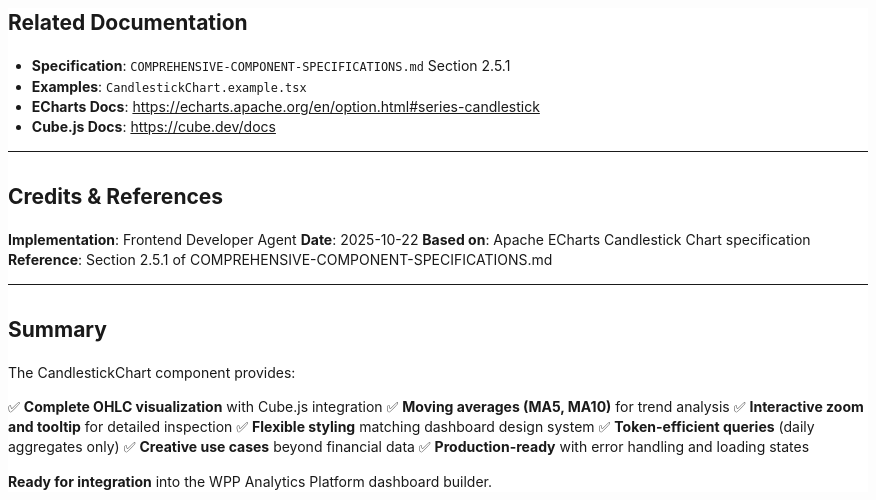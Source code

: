 ## Related Documentation

- **Specification**: `COMPREHENSIVE-COMPONENT-SPECIFICATIONS.md` Section 2.5.1
- **Examples**: `CandlestickChart.example.tsx`
- **ECharts Docs**: https://echarts.apache.org/en/option.html#series-candlestick
- **Cube.js Docs**: https://cube.dev/docs

---

## Credits & References

**Implementation**: Frontend Developer Agent
**Date**: 2025-10-22
**Based on**: Apache ECharts Candlestick Chart specification
**Reference**: Section 2.5.1 of COMPREHENSIVE-COMPONENT-SPECIFICATIONS.md

---

## Summary

The CandlestickChart component provides:

✅ **Complete OHLC visualization** with Cube.js integration
✅ **Moving averages (MA5, MA10)** for trend analysis
✅ **Interactive zoom and tooltip** for detailed inspection
✅ **Flexible styling** matching dashboard design system
✅ **Token-efficient queries** (daily aggregates only)
✅ **Creative use cases** beyond financial data
✅ **Production-ready** with error handling and loading states

**Ready for integration** into the WPP Analytics Platform dashboard builder.

